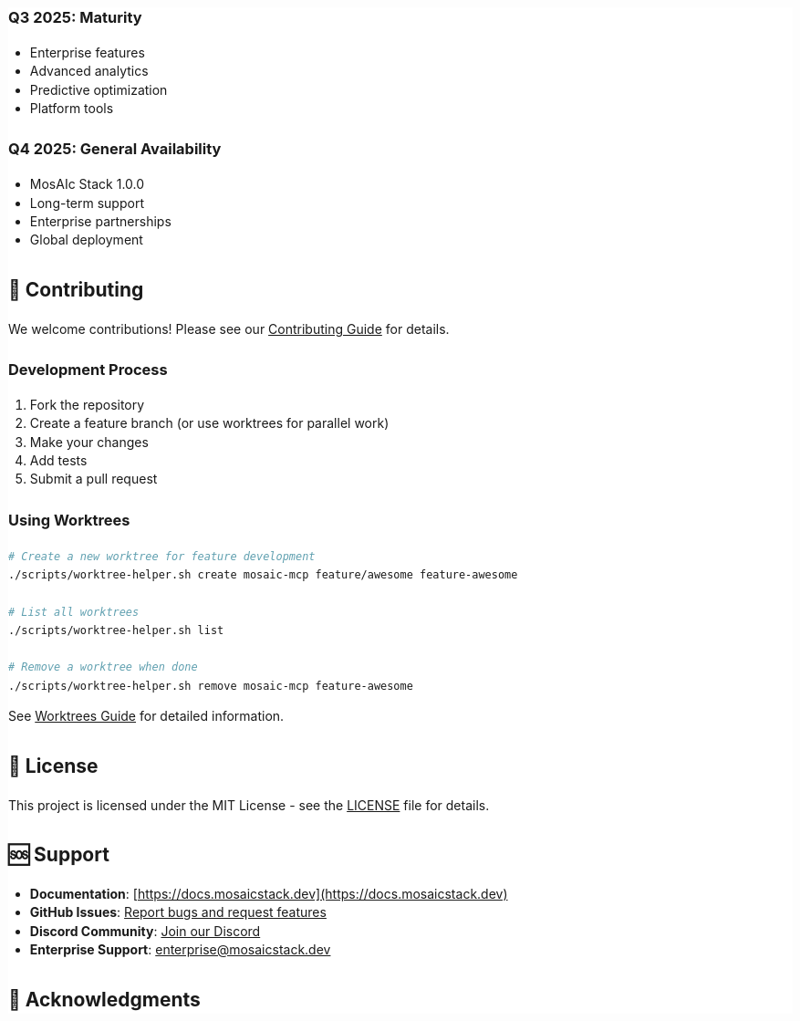 ### Q3 2025: Maturity
- Enterprise features
- Advanced analytics
- Predictive optimization
- Platform tools

### Q4 2025: General Availability
- MosAIc Stack 1.0.0
- Long-term support
- Enterprise partnerships
- Global deployment

## 🤝 Contributing

We welcome contributions! Please see our [Contributing Guide](CONTRIBUTING.md) for details.

### Development Process
1. Fork the repository
2. Create a feature branch (or use worktrees for parallel work)
3. Make your changes
4. Add tests
5. Submit a pull request

### Using Worktrees
```bash
# Create a new worktree for feature development
./scripts/worktree-helper.sh create mosaic-mcp feature/awesome feature-awesome

# List all worktrees
./scripts/worktree-helper.sh list

# Remove a worktree when done
./scripts/worktree-helper.sh remove mosaic-mcp feature-awesome
```

See [Worktrees Guide](docs/development/worktrees-guide.md) for detailed information.

## 📄 License

This project is licensed under the MIT License - see the [LICENSE](LICENSE) file for details.

## 🆘 Support

- **Documentation**: [https://docs.mosaicstack.dev](https://docs.mosaicstack.dev)
- **GitHub Issues**: [Report bugs and request features](https://github.com/jetrich/mosaic-sdk/issues)
- **Discord Community**: [Join our Discord](https://discord.gg/mosaicstack)
- **Enterprise Support**: [enterprise@mosaicstack.dev](mailto:enterprise@mosaicstack.dev)

## 🙏 Acknowledgments
